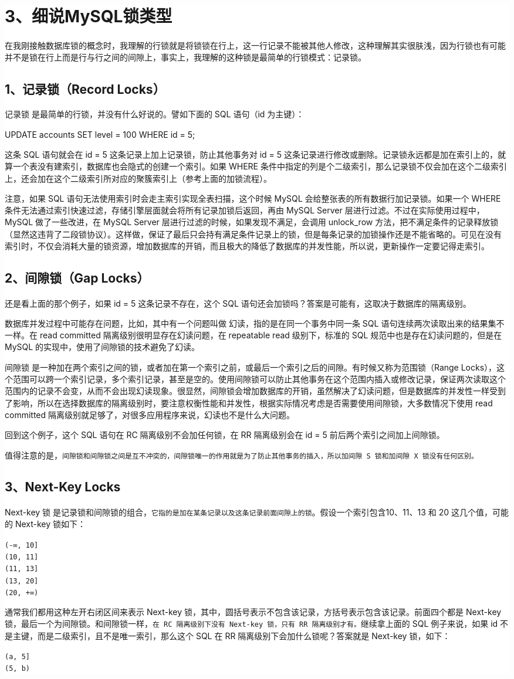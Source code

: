 

# 3、细说MySQL锁类型

在我刚接触数据库锁的概念时，我理解的行锁就是将锁锁在行上，这一行记录不能被其他人修改，这种理解其实很肤浅，因为行锁也有可能并不是锁在行上而是行与行之间的间隙上，事实上，我理解的这种锁是最简单的行锁模式：记录锁。


## 1、记录锁（Record Locks）

记录锁 是最简单的行锁，并没有什么好说的。譬如下面的 SQL 语句（id 为主键）：

UPDATE accounts SET level = 100 WHERE id = 5;

这条 SQL 语句就会在 id = 5 这条记录上加上记录锁，防止其他事务对 id = 5 这条记录进行修改或删除。记录锁永远都是加在索引上的，就算一个表没有建索引，数据库也会隐式的创建一个索引。如果 WHERE 条件中指定的列是个二级索引，那么记录锁不仅会加在这个二级索引上，还会加在这个二级索引所对应的聚簇索引上（参考上面的加锁流程）。

注意，如果 SQL 语句无法使用索引时会走主索引实现全表扫描，这个时候 MySQL 会给整张表的所有数据行加记录锁。如果一个 WHERE 条件无法通过索引快速过滤，存储引擎层面就会将所有记录加锁后返回，再由 MySQL Server 层进行过滤。不过在实际使用过程中，MySQL 做了一些改进，在 MySQL Server 层进行过滤的时候，如果发现不满足，会调用 unlock_row 方法，把不满足条件的记录释放锁（显然这违背了二段锁协议）。这样做，保证了最后只会持有满足条件记录上的锁，但是每条记录的加锁操作还是不能省略的。可见在没有索引时，不仅会消耗大量的锁资源，增加数据库的开销，而且极大的降低了数据库的并发性能，所以说，更新操作一定要记得走索引。

## 2、间隙锁（Gap Locks）

还是看上面的那个例子，如果 id = 5 这条记录不存在，这个 SQL 语句还会加锁吗？答案是可能有，这取决于数据库的隔离级别。


数据库并发过程中可能存在问题，比如，其中有一个问题叫做 幻读，指的是在同一个事务中同一条 SQL 语句连续两次读取出来的结果集不一样。在 read committed 隔离级别很明显存在幻读问题，在 repeatable read 级别下，标准的 SQL 规范中也是存在幻读问题的，但是在 MySQL 的实现中，使用了间隙锁的技术避免了幻读。


间隙锁 是一种加在两个索引之间的锁，或者加在第一个索引之前，或最后一个索引之后的间隙。有时候又称为范围锁（Range Locks），这个范围可以跨一个索引记录，多个索引记录，甚至是空的。使用间隙锁可以防止其他事务在这个范围内插入或修改记录，保证两次读取这个范围内的记录不会变，从而不会出现幻读现象。很显然，间隙锁会增加数据库的开销，虽然解决了幻读问题，但是数据库的并发性一样受到了影响，所以在选择数据库的隔离级别时，要注意权衡性能和并发性，根据实际情况考虑是否需要使用间隙锁，大多数情况下使用 read committed 隔离级别就足够了，对很多应用程序来说，幻读也不是什么大问题。

回到这个例子，这个 SQL 语句在 RC 隔离级别不会加任何锁，在 RR 隔离级别会在 id = 5 前后两个索引之间加上间隙锁。

值得注意的是，`间隙锁和间隙锁之间是互不冲突的，间隙锁唯一的作用就是为了防止其他事务的插入，所以加间隙 S 锁和加间隙 X 锁没有任何区别。`

## 3、Next-Key Locks

Next-key 锁 是记录锁和间隙锁的组合，`它指的是加在某条记录以及这条记录前面间隙上的锁`。假设一个索引包含10、11、13 和 20 这几个值，可能的 Next-key 锁如下：

```
(-∞, 10]
(10, 11]
(11, 13]
(13, 20]
(20, +∞)
```

通常我们都用这种左开右闭区间来表示 Next-key 锁，其中，圆括号表示不包含该记录，方括号表示包含该记录。前面四个都是 Next-key 锁，最后一个为间隙锁。和间隙锁一样，`在 RC 隔离级别下没有 Next-key 锁，只有 RR 隔离级别才有。`继续拿上面的 SQL 例子来说，如果 id 不是主键，而是二级索引，且不是唯一索引，那么这个 SQL 在 RR 隔离级别下会加什么锁呢？答案就是 Next-key 锁，如下：

```
(a, 5]
(5, b)
```
